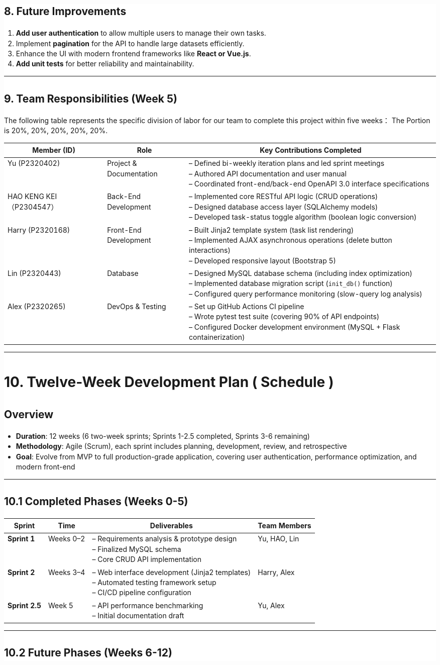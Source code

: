 ##  8. Future Improvements
1. **Add user authentication** to allow multiple users to manage their own tasks.
2. Implement **pagination** for the API to handle large datasets efficiently.
3. Enhance the UI with modern frontend frameworks like **React or Vue.js**.
4. **Add unit tests** for better reliability and maintainability.

---
## 9. Team Responsibilities (Week 5)
The following table represents the specific division of labor for our team to complete this project within five weeks：
The Portion is 20%, 20%, 20%, 20%, 20%.

| Member (ID)       | Role                  | Key Contributions Completed                                                                 |
|--------------------|-----------------------|---------------------------------------------------------------------------------------------|
|   Yu (P2320402)      | Project & Documentation | – Defined bi-weekly iteration plans and led sprint meetings<br>– Authored API documentation and user manual<br>– Coordinated front-end/back-end OpenAPI 3.0 interface specifications |
| HAO KENG KEI （P2304547）      | Back-End Development  | – Implemented core RESTful API logic (CRUD operations)<br>– Designed database access layer (SQLAlchemy models)<br>– Developed task-status toggle algorithm (boolean logic conversion) |
| Harry (P2320168)   | Front-End Development | – Built Jinja2 template system (task list rendering)<br>– Implemented AJAX asynchronous operations (delete button interactions)<br>– Developed responsive layout (Bootstrap 5) |
| Lin (P2320443)     | Database              | – Designed MySQL database schema (including index optimization)<br>– Implemented database migration script (`init_db()` function)<br>– Configured query performance monitoring (slow-query log analysis) |
| Alex (P2320265)    | DevOps & Testing      | – Set up GitHub Actions CI pipeline<br>– Wrote pytest test suite (covering 90% of API endpoints)<br>– Configured Docker development environment (MySQL + Flask containerization) |
---
# 10. Twelve-Week Development Plan ( Schedule )

## Overview

- **Duration**: 12 weeks (6 two-week sprints; Sprints 1-2.5 completed, Sprints 3-6 remaining)  
- **Methodology**: Agile (Scrum), each sprint includes planning, development, review, and retrospective  
- **Goal**: Evolve from MVP to full production-grade application, covering user authentication, performance optimization, and modern front-end  

---

## 10.1 Completed Phases (Weeks 0-5)

| Sprint    | Time         | Deliverables                                                                 | Team Members       |
|-----------|--------------|------------------------------------------------------------------------------|--------------------|
| **Sprint 1** | Weeks 0–2    | – Requirements analysis & prototype design<br>– Finalized MySQL schema<br>– Core CRUD API implementation | Yu, HAO, Lin       |
| **Sprint 2** | Weeks 3–4    | – Web interface development (Jinja2 templates)<br>– Automated testing framework setup<br>– CI/CD pipeline configuration | Harry, Alex        |
| **Sprint 2.5** | Week 5     | – API performance benchmarking<br>– Initial documentation draft             | Yu, Alex           |

---

## 10.2 Future Phases (Weeks 6-12)

